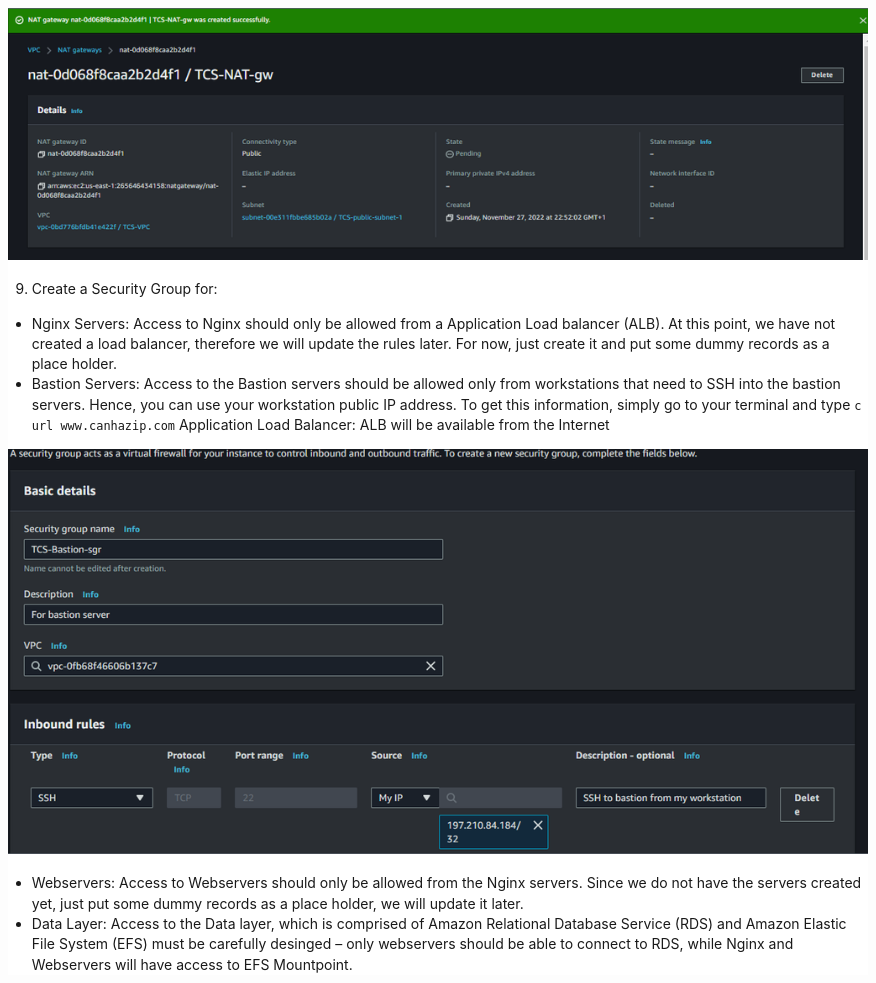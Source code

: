    ![](images/NAT-1c.png)

9. Create a Security Group for:

- Nginx Servers: Access to Nginx should only be allowed from a Application Load balancer (ALB). At this point, we have not created a load balancer, therefore we will update the rules later. For now, just create it and put some dummy records as a place holder.
- Bastion Servers: Access to the Bastion servers should be allowed only from workstations that need to SSH into the bastion servers. Hence, you can use your workstation public IP address. To get this information, simply go to your terminal and type `curl www.canhazip.com`
Application Load Balancer: ALB will be available from the Internet

![](images/sgr-bastion.png)

- Webservers: Access to Webservers should only be allowed from the Nginx servers. Since we do not have the servers created yet, just put some dummy records as a place holder, we will update it later.
- Data Layer: Access to the Data layer, which is comprised of Amazon Relational Database Service (RDS) and Amazon Elastic File System (EFS) must be carefully desinged – only webservers should be able to connect to RDS, while Nginx and Webservers will have access to EFS Mountpoint.
